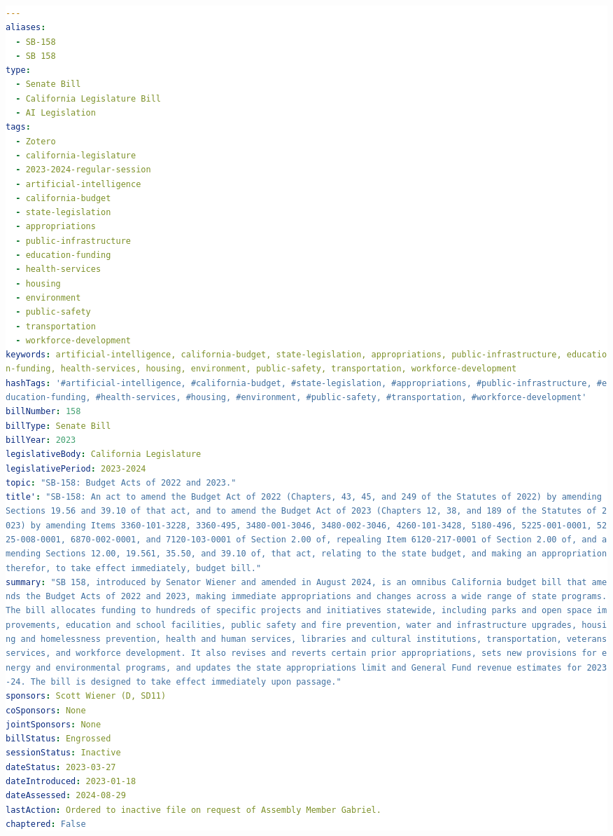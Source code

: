 ```yaml
---
aliases:
  - SB-158
  - SB 158
type:
  - Senate Bill
  - California Legislature Bill
  - AI Legislation
tags:
  - Zotero
  - california-legislature
  - 2023-2024-regular-session
  - artificial-intelligence
  - california-budget
  - state-legislation
  - appropriations
  - public-infrastructure
  - education-funding
  - health-services
  - housing
  - environment
  - public-safety
  - transportation
  - workforce-development
keywords: artificial-intelligence, california-budget, state-legislation, appropriations, public-infrastructure, education-funding, health-services, housing, environment, public-safety, transportation, workforce-development
hashTags: '#artificial-intelligence, #california-budget, #state-legislation, #appropriations, #public-infrastructure, #education-funding, #health-services, #housing, #environment, #public-safety, #transportation, #workforce-development'
billNumber: 158
billType: Senate Bill
billYear: 2023
legislativeBody: California Legislature
legislativePeriod: 2023-2024
topic: "SB-158: Budget Acts of 2022 and 2023."
title': "SB-158: An act to amend the Budget Act of 2022 (Chapters, 43, 45, and 249 of the Statutes of 2022) by amending Sections 19.56 and 39.10 of that act, and to amend the Budget Act of 2023 (Chapters 12, 38, and 189 of the Statutes of 2023) by amending Items 3360-101-3228, 3360-495, 3480-001-3046, 3480-002-3046, 4260-101-3428, 5180-496, 5225-001-0001, 5225-008-0001, 6870-002-0001, and 7120-103-0001 of Section 2.00 of, repealing Item 6120-217-0001 of Section 2.00 of, and amending Sections 12.00, 19.561, 35.50, and 39.10 of, that act, relating to the state budget, and making an appropriation therefor, to take effect immediately, budget bill."
summary: "SB 158, introduced by Senator Wiener and amended in August 2024, is an omnibus California budget bill that amends the Budget Acts of 2022 and 2023, making immediate appropriations and changes across a wide range of state programs. The bill allocates funding to hundreds of specific projects and initiatives statewide, including parks and open space improvements, education and school facilities, public safety and fire prevention, water and infrastructure upgrades, housing and homelessness prevention, health and human services, libraries and cultural institutions, transportation, veterans services, and workforce development. It also revises and reverts certain prior appropriations, sets new provisions for energy and environmental programs, and updates the state appropriations limit and General Fund revenue estimates for 2023-24. The bill is designed to take effect immediately upon passage."
sponsors: Scott Wiener (D, SD11)
coSponsors: None
jointSponsors: None
billStatus: Engrossed
sessionStatus: Inactive
dateStatus: 2023-03-27
dateIntroduced: 2023-01-18
dateAssessed: 2024-08-29
lastAction: Ordered to inactive file on request of Assembly Member Gabriel.
chaptered: False
```